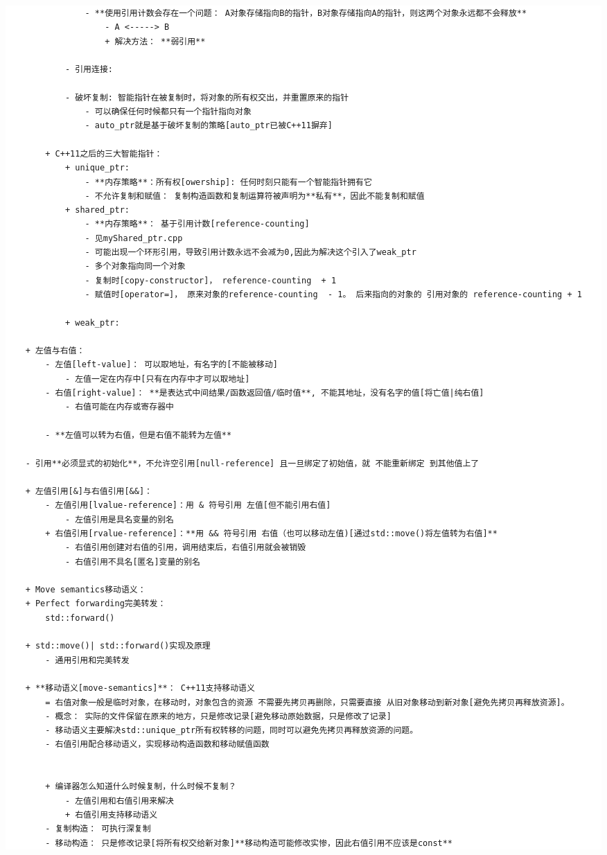                     - **使用引用计数会存在一个问题： A对象存储指向B的指针，B对象存储指向A的指针，则这两个对象永远都不会释放**
                        - A <-----> B
                        + 解决方法： **弱引用**

                - 引用连接:

                - 破坏复制: 智能指针在被复制时，将对象的所有权交出，并重置原来的指针
                    - 可以确保任何时候都只有一个指针指向对象
                    - auto_ptr就是基于破坏复制的策略[auto_ptr已被C++11摒弃]

            + C++11之后的三大智能指针：
                + unique_ptr:
                    - **内存策略**：所有权[owership]: 任何时刻只能有一个智能指针拥有它
                    - 不允许复制和赋值： 复制构造函数和复制运算符被声明为**私有**，因此不能复制和赋值
                + shared_ptr:
                    - **内存策略**： 基于引用计数[reference-counting]
                    - 见myShared_ptr.cpp
                    - 可能出现一个环形引用，导致引用计数永远不会减为0,因此为解决这个引入了weak_ptr
                    - 多个对象指向同一个对象
                    - 复制时[copy-constructor]， reference-counting  + 1
                    - 赋值时[operator=]， 原来对象的reference-counting  - 1。 后来指向的对象的 引用对象的 reference-counting + 1

                + weak_ptr:

        + 左值与右值：
            - 左值[left-value]： 可以取地址，有名字的[不能被移动]
                - 左值一定在内存中[只有在内存中才可以取地址]
            - 右值[right-value]： **是表达式中间结果/函数返回值/临时值**, 不能其地址，没有名字的值[将亡值|纯右值]
                - 右值可能在内存或寄存器中

            - **左值可以转为右值，但是右值不能转为左值**

        - 引用**必须显式的初始化**，不允许空引用[null-reference] 且一旦绑定了初始值，就 不能重新绑定 到其他值上了

        + 左值引用[&]与右值引用[&&]：
            - 左值引用[lvalue-reference]：用 & 符号引用 左值[但不能引用右值]
                - 左值引用是具名变量的别名
            + 右值引用[rvalue-reference]：**用 && 符号引用 右值（也可以移动左值)[通过std::move()将左值转为右值]**
                - 右值引用创建对右值的引用，调用结束后，右值引用就会被销毁
                - 右值引用不具名[匿名]变量的别名
        
        + Move semantics移动语义：
        + Perfect forwarding完美转发：
            std::forward()

        + std::move()| std::forward()实现及原理
            - 通用引用和完美转发

        + **移动语义[move-semantics]**： C++11支持移动语义
            = 右值对象一般是临时对象，在移动时，对象包含的资源 不需要先拷贝再删除，只需要直接 从旧对象移动到新对象[避免先拷贝再释放资源]。
            - 概念： 实际的文件保留在原来的地方，只是修改记录[避免移动原始数据，只是修改了记录]
            - 移动语义主要解决std::unique_ptr所有权转移的问题，同时可以避免先拷贝再释放资源的问题。
            - 右值引用配合移动语义，实现移动构造函数和移动赋值函数
            

            + 编译器怎么知道什么时候复制，什么时候不复制？
                - 左值引用和右值引用来解决
                + 右值引用支持移动语义
            - 复制构造： 可执行深复制
            - 移动构造： 只是修改记录[将所有权交给新对象]**移动构造可能修改实惨，因此右值引用不应该是const**
